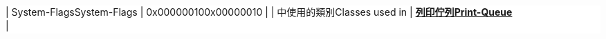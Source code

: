 | <span data-ttu-id="5f4ac-264">System-Flags</span><span class="sxs-lookup"><span data-stu-id="5f4ac-264">System-Flags</span></span>           | <span data-ttu-id="5f4ac-265">0x00000010</span><span class="sxs-lookup"><span data-stu-id="5f4ac-265">0x00000010</span></span>                                     |
| <span data-ttu-id="5f4ac-266">中使用的類別</span><span class="sxs-lookup"><span data-stu-id="5f4ac-266">Classes used in</span></span>        | [<span data-ttu-id="5f4ac-267">**列印佇列**</span><span class="sxs-lookup"><span data-stu-id="5f4ac-267">**Print-Queue**</span></span>](c-printqueue.md)<br/> |



 

 





